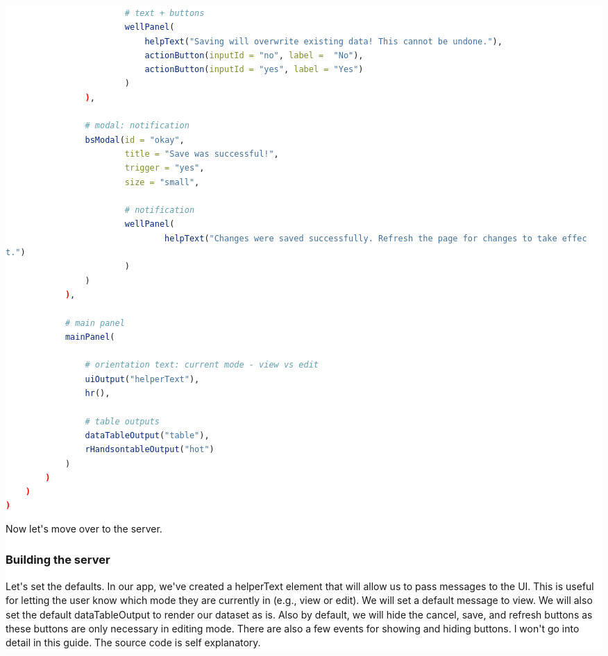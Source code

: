 ```r
                        # text + buttons
                        wellPanel(
                            helpText("Saving will overwrite existing data! This cannot be undone."),
                            actionButton(inputId = "no", label =  "No"),
                            actionButton(inputId = "yes", label = "Yes")
                        )
                ),
                
                # modal: notification
                bsModal(id = "okay", 
                        title = "Save was successful!", 
                        trigger = "yes", 
                        size = "small",
                        
                        # notification
                        wellPanel(
                                helpText("Changes were saved successfully. Refresh the page for changes to take effect.")
                        )
                )
            ),
                                
            # main panel
            mainPanel(
                                    
                # orientation text: current mode - view vs edit
                uiOutput("helperText"),
                hr(),
                                    
                # table outputs
                dataTableOutput("table"),
                rHandsontableOutput("hot")
            )
        )
    )
)
```                

Now let\'s move over to the server.

### Building the server

Let\'s set the defaults. In our app, we\'ve created a helperText
element that will allow us to pass messages to the UI. This is useful
for letting the user know which mode they are currently in (e.g., view
or edit). We will set a default message to view. We will also set
the default dataTableOutput to render our dataset as is. Also by
default, we will hide the cancel, save, and refresh buttons
as these buttons are only necessary in editing mode. There are also
a few events for showing and hiding buttons. I won\'t go into detail in
this guide. The source code is self explanatory.
